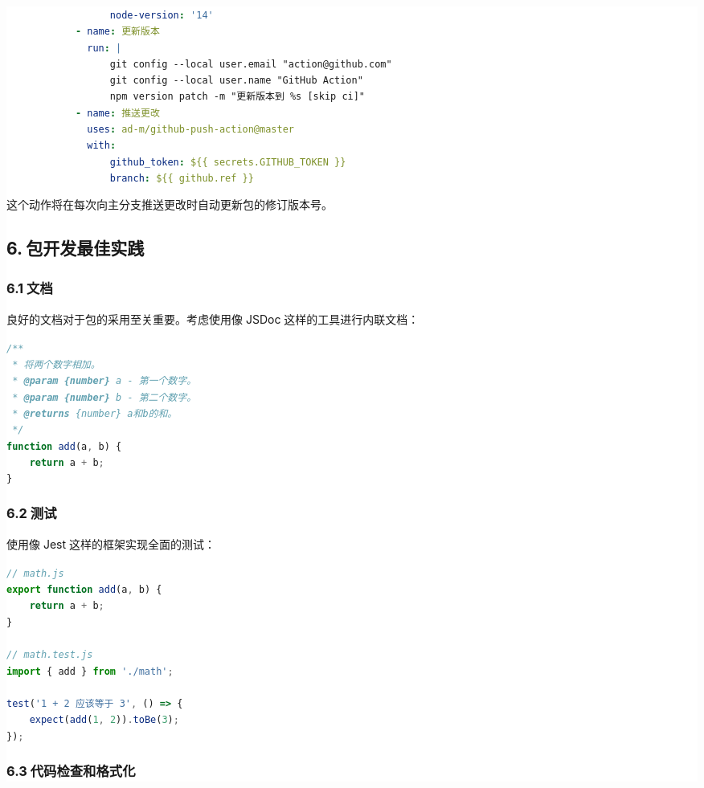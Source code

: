 ```yaml
                  node-version: '14'
            - name: 更新版本
              run: |
                  git config --local user.email "action@github.com"
                  git config --local user.name "GitHub Action"
                  npm version patch -m "更新版本到 %s [skip ci]"
            - name: 推送更改
              uses: ad-m/github-push-action@master
              with:
                  github_token: ${{ secrets.GITHUB_TOKEN }}
                  branch: ${{ github.ref }}
```

这个动作将在每次向主分支推送更改时自动更新包的修订版本号。

## 6. 包开发最佳实践

### 6.1 文档

良好的文档对于包的采用至关重要。考虑使用像 JSDoc 这样的工具进行内联文档：

```javascript
/**
 * 将两个数字相加。
 * @param {number} a - 第一个数字。
 * @param {number} b - 第二个数字。
 * @returns {number} a和b的和。
 */
function add(a, b) {
    return a + b;
}
```

### 6.2 测试

使用像 Jest 这样的框架实现全面的测试：

```javascript
// math.js
export function add(a, b) {
    return a + b;
}

// math.test.js
import { add } from './math';

test('1 + 2 应该等于 3', () => {
    expect(add(1, 2)).toBe(3);
});
```

### 6.3 代码检查和格式化
